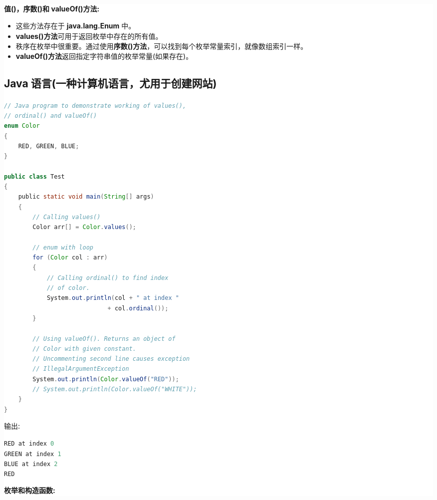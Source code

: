 **值()，序数()和 valueOf()方法:**

*   这些方法存在于 **java.lang.Enum** 中。
*   **values()方法**可用于返回枚举中存在的所有值。
*   秩序在枚举中很重要。通过使用**序数()方法**，可以找到每个枚举常量索引，就像数组索引一样。
*   **valueOf()方法**返回指定字符串值的枚举常量(如果存在)。

## Java 语言(一种计算机语言，尤用于创建网站)

```java
// Java program to demonstrate working of values(),
// ordinal() and valueOf()
enum Color
{
    RED, GREEN, BLUE;
}

public class Test
{
    public static void main(String[] args)
    {
        // Calling values()
        Color arr[] = Color.values();

        // enum with loop
        for (Color col : arr)
        {
            // Calling ordinal() to find index
            // of color.
            System.out.println(col + " at index "
                             + col.ordinal());
        }

        // Using valueOf(). Returns an object of
        // Color with given constant.
        // Uncommenting second line causes exception
        // IllegalArgumentException
        System.out.println(Color.valueOf("RED"));
        // System.out.println(Color.valueOf("WHITE"));
    }
}
```

输出:

```java
RED at index 0
GREEN at index 1
BLUE at index 2
RED
```

**枚举和构造函数:**

